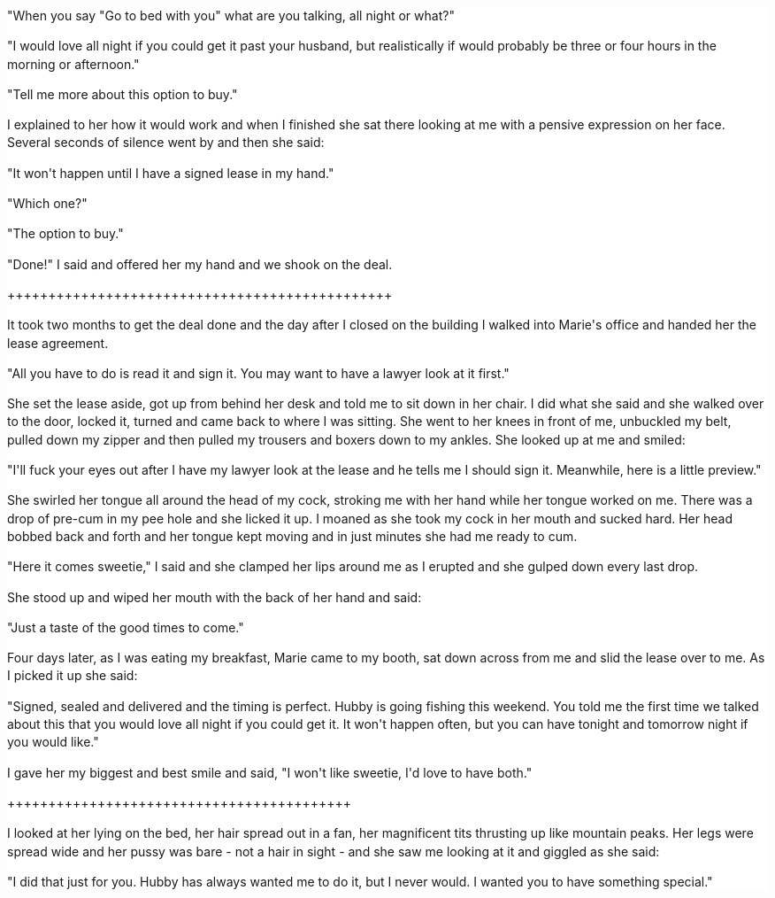  "When you say "Go to bed with you" what are you talking, all night or what?" 

 "I would love all night if you could get it past your husband, but realistically if would probably be three or four hours in the morning or afternoon." 

 "Tell me more about this option to buy." 

 I explained to her how it would work and when I finished she sat there looking at me with a pensive expression on her face. Several seconds of silence went by and then she said: 

 "It won't happen until I have a signed lease in my hand." 

 "Which one?" 

 "The option to buy." 

 "Done!" I said and offered her my hand and we shook on the deal. 

 +++++++++++++++++++++++++++++++++++++++++++++++ 

 It took two months to get the deal done and the day after I closed on the building I walked into Marie's office and handed her the lease agreement. 

 "All you have to do is read it and sign it. You may want to have a lawyer look at it first." 

 She set the lease aside, got up from behind her desk and told me to sit down in her chair. I did what she said and she walked over to the door, locked it, turned and came back to where I was sitting. She went to her knees in front of me, unbuckled my belt, pulled down my zipper and then pulled my trousers and boxers down to my ankles. She looked up at me and smiled: 

 "I'll fuck your eyes out after I have my lawyer look at the lease and he tells me I should sign it. Meanwhile, here is a little preview." 

 She swirled her tongue all around the head of my cock, stroking me with her hand while her tongue worked on me. There was a drop of pre-cum in my pee hole and she licked it up. I moaned as she took my cock in her mouth and sucked hard. Her head bobbed back and forth and her tongue kept moving and in just minutes she had me ready to cum. 

 "Here it comes sweetie," I said and she clamped her lips around me as I erupted and she gulped down every last drop. 

 She stood up and wiped her mouth with the back of her hand and said: 

 "Just a taste of the good times to come." 

 Four days later, as I was eating my breakfast, Marie came to my booth, sat down across from me and slid the lease over to me. As I picked it up she said: 

 "Signed, sealed and delivered and the timing is perfect. Hubby is going fishing this weekend. You told me the first time we talked about this that you would love all night if you could get it. It won't happen often, but you can have tonight and tomorrow night if you would like." 

 I gave her my biggest and best smile and said, "I won't like sweetie, I'd love to have both." 

 ++++++++++++++++++++++++++++++++++++++++++ 

 I looked at her lying on the bed, her hair spread out in a fan, her magnificent tits thrusting up like mountain peaks. Her legs were spread wide and her pussy was bare - not a hair in sight - and she saw me looking at it and giggled as she said: 

 "I did that just for you. Hubby has always wanted me to do it, but I never would. I wanted you to have something special." 
